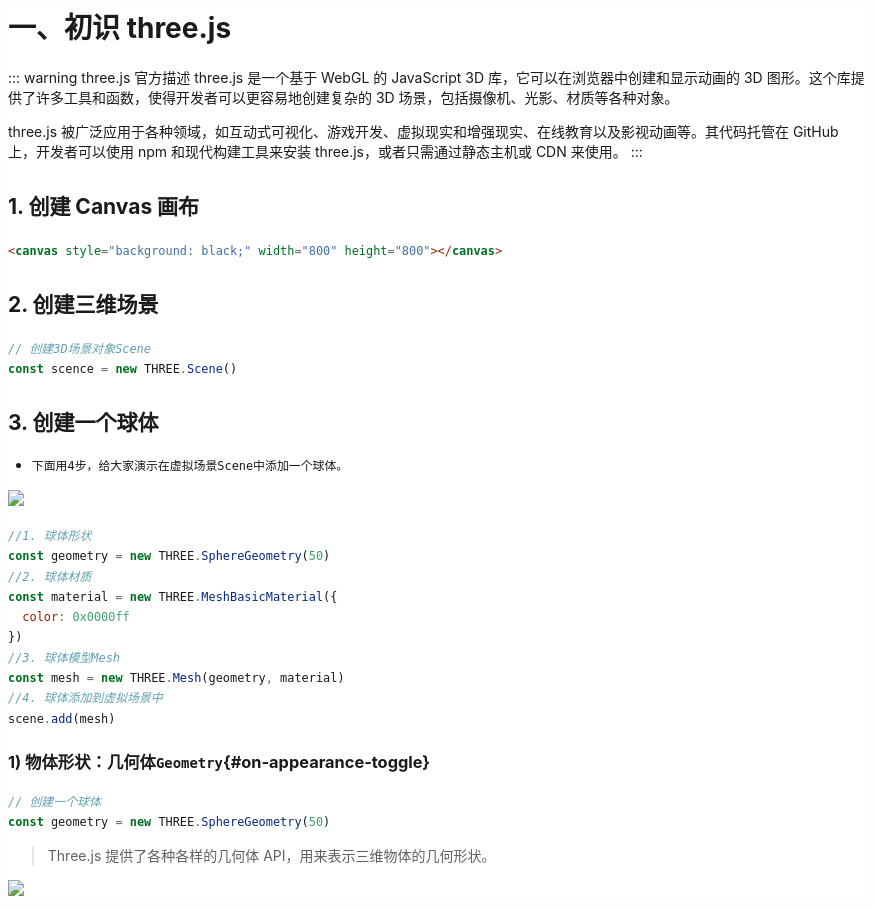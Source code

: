 # 一、初识 three.js

::: warning three.js 官方描述
three.js 是一个基于 WebGL 的 JavaScript 3D 库，它可以在浏览器中创建和显示动画的 3D 图形。这个库提供了许多工具和函数，使得开发者可以更容易地创建复杂的 3D 场景，包括摄像机、光影、材质等各种对象。

three.js 被广泛应用于各种领域，如互动式可视化、游戏开发、虚拟现实和增强现实、在线教育以及影视动画等。其代码托管在 GitHub 上，开发者可以使用 npm 和现代构建工具来安装 three.js，或者只需通过静态主机或 CDN 来使用。
:::

## 1. 创建 Canvas 画布

```html
<canvas style="background: black;" width="800" height="800"></canvas>
```

## 2. 创建三维场景

```js
// 创建3D场景对象Scene
const scence = new THREE.Scene()
```

## 3. 创建一个球体

- `下面用4步，给大家演示在虚拟场景Scene中添加一个球体。`

<image class="common-image" src="http://www.webgl3d.cn/imgthreejs/threejs%E5%9D%90%E6%A0%87%E7%B3%BB%E5%8A%A0%E7%AB%8B%E6%96%B9%E4%BD%93.jpg" />

```js
//1. 球体形状
const geometry = new THREE.SphereGeometry(50)
//2. 球体材质
const material = new THREE.MeshBasicMaterial({
  color: 0x0000ff
})
//3. 球体模型Mesh
const mesh = new THREE.Mesh(geometry, material)
//4. 球体添加到虚拟场景中
scene.add(mesh)
```

### 1) 物体形状：几何体`Geometry`{#on-appearance-toggle}

```js
// 创建一个球体
const geometry = new THREE.SphereGeometry(50)
```

> Three.js 提供了各种各样的几何体 API，用来表示三维物体的几何形状。

<image class="common-image" src="http://www.webgl3d.cn/imgthreejs/%E5%87%A0%E4%BD%95%E4%BD%93Geometry.svg" />

